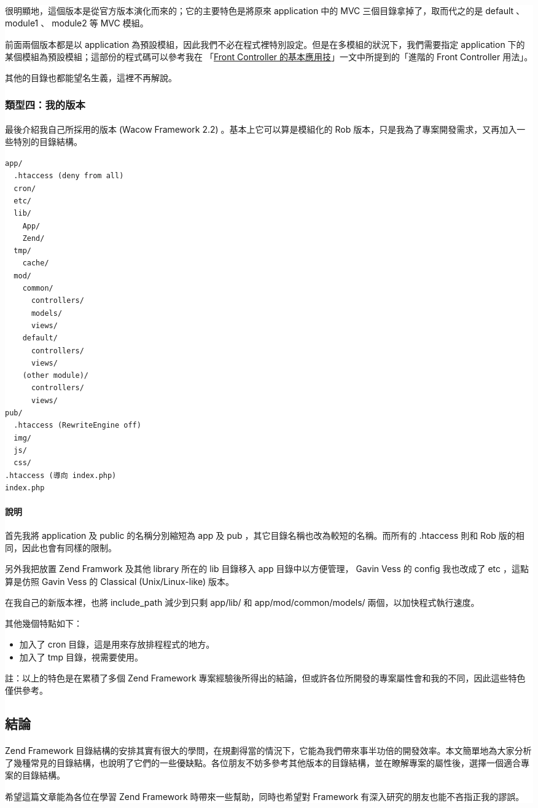 很明顯地，這個版本是從官方版本演化而來的；它的主要特色是將原來 application 中的 MVC 三個目錄拿掉了，取而代之的是 default 、 module1 、 module2 等 MVC 模組。

前面兩個版本都是以 application 為預設模組，因此我們不必在程式裡特別設定。但是在多模組的狀況下，我們需要指定 application 下的某個模組為預設模組；這部份的程式碼可以參考我在 「[Front Controller 的基本應用技](http://blog.roodo.com/jaceju/archives/5602901.html)」一文中所提到的「進階的 Front Controller 用法」。

其他的目錄也都能望名生義，這裡不再解說。

### 類型四：我的版本

最後介紹我自己所採用的版本 (Wacow Framework 2.2) 。基本上它可以算是模組化的 Rob 版本，只是我為了專案開發需求，又再加入一些特別的目錄結構。

```
app/
  .htaccess (deny from all)
  cron/
  etc/
  lib/
    App/
    Zend/
  tmp/
    cache/
  mod/
    common/
      controllers/
      models/
      views/
    default/
      controllers/
      views/
    (other module)/
      controllers/
      views/
pub/
  .htaccess (RewriteEngine off)
  img/
  js/
  css/
.htaccess (導向 index.php)
index.php

```
<h4>說明</h4>

首先我將 application 及 public 的名稱分別縮短為 app 及 pub ，其它目錄名稱也改為較短的名稱。而所有的 .htaccess 則和 Rob 版的相同，因此也會有同樣的限制。

另外我把放置 Zend Framwork 及其他 library 所在的 lib 目錄移入 app 目錄中以方便管理，  Gavin Vess 的 config 我也改成了 etc ，這點算是仿照 Gavin Vess 的 Classical (Unix/Linux-like) 版本。

在我自己的新版本裡，也將 include_path 減少到只剩 app/lib/ 和 app/mod/common/models/ 兩個，以加快程式執行速度。

其他幾個特點如下：

* 加入了 cron 目錄，這是用來存放排程程式的地方。
* 加入了 tmp 目錄，視需要使用。


註：以上的特色是在累積了多個 Zend Framework 專案經驗後所得出的結論，但或許各位所開發的專案屬性會和我的不同，因此這些特色僅供參考。

## 結論

Zend Framework 目錄結構的安排其實有很大的學問，在規劃得當的情況下，它能為我們帶來事半功倍的開發效率。本文簡單地為大家分析了幾種常見的目錄結構，也說明了它們的一些優缺點。各位朋友不妨多參考其他版本的目錄結構，並在瞭解專案的屬性後，選擇一個適合專案的目錄結構。

希望這篇文章能為各位在學習 Zend Framework 時帶來一些幫助，同時也希望對 Framework 有深入研究的朋友也能不吝指正我的謬誤。
